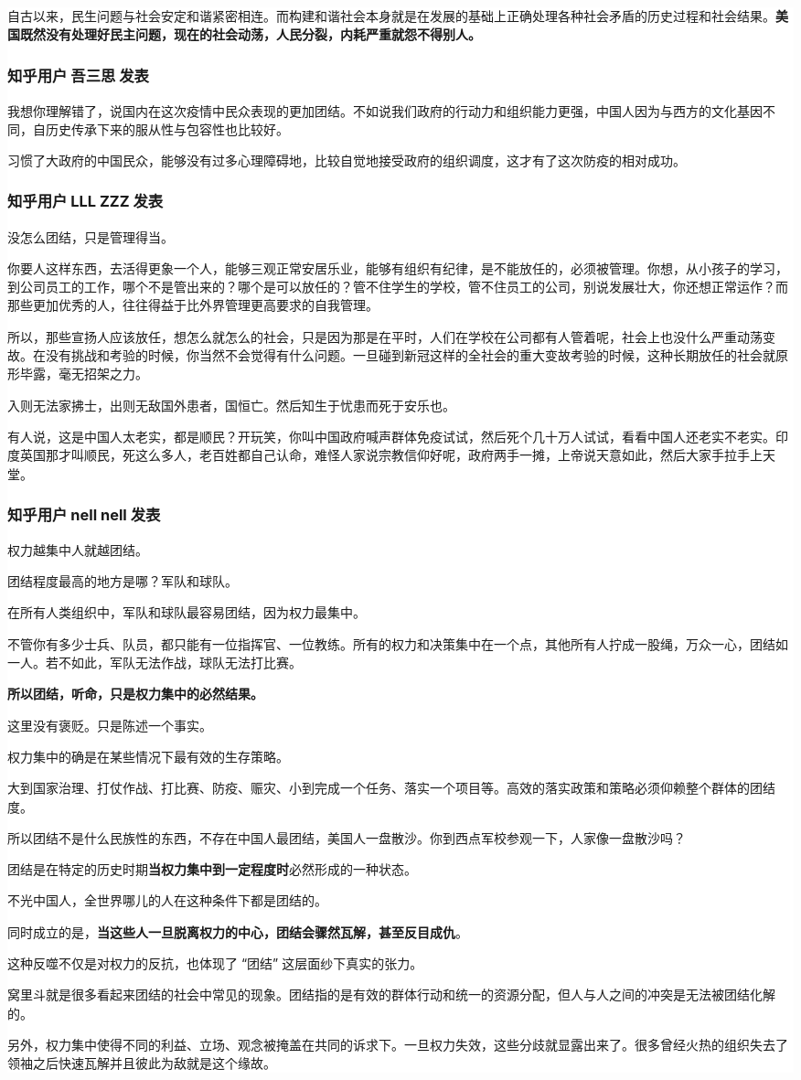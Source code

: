 自古以来，民生问题与社会安定和谐紧密相连。而构建和谐社会本身就是在发展的基础上正确处理各种社会矛盾的历史过程和社会结果。**美国既然没有处理好民主问题，现在的社会动荡，人民分裂，内耗严重就怨不得别人。**
    
    
    
    
### 知乎用户 吾三思 发表
    
我想你理解错了，说国内在这次疫情中民众表现的更加团结。不如说我们政府的行动力和组织能力更强，中国人因为与西方的文化基因不同，自历史传承下来的服从性与包容性也比较好。

习惯了大政府的中国民众，能够没有过多心理障碍地，比较自觉地接受政府的组织调度，这才有了这次防疫的相对成功。
    
    
    
    
### 知乎用户 LLL ZZZ 发表
    
没怎么团结，只是管理得当。

你要人这样东西，去活得更象一个人，能够三观正常安居乐业，能够有组织有纪律，是不能放任的，必须被管理。你想，从小孩子的学习，到公司员工的工作，哪个不是管出来的？哪个是可以放任的？管不住学生的学校，管不住员工的公司，别说发展壮大，你还想正常运作？而那些更加优秀的人，往往得益于比外界管理更高要求的自我管理。

所以，那些宣扬人应该放任，想怎么就怎么的社会，只是因为那是在平时，人们在学校在公司都有人管着呢，社会上也没什么严重动荡变故。在没有挑战和考验的时候，你当然不会觉得有什么问题。一旦碰到新冠这样的全社会的重大变故考验的时候，这种长期放任的社会就原形毕露，毫无招架之力。

入则无法家拂士，出则无敌国外患者，国恒亡。然后知生于忧患而死于安乐也。

有人说，这是中国人太老实，都是顺民？开玩笑，你叫中国政府喊声群体免疫试试，然后死个几十万人试试，看看中国人还老实不老实。印度英国那才叫顺民，死这么多人，老百姓都自己认命，难怪人家说宗教信仰好呢，政府两手一摊，上帝说天意如此，然后大家手拉手上天堂。
    
    
    
    
### 知乎用户 nell nell 发表
    
权力越集中人就越团结。

团结程度最高的地方是哪？军队和球队。

在所有人类组织中，军队和球队最容易团结，因为权力最集中。

不管你有多少士兵、队员，都只能有一位指挥官、一位教练。所有的权力和决策集中在一个点，其他所有人拧成一股绳，万众一心，团结如一人。若不如此，军队无法作战，球队无法打比赛。

**所以团结，听命，只是权力集中的必然结果。**

这里没有褒贬。只是陈述一个事实。

权力集中的确是在某些情况下最有效的生存策略。

大到国家治理、打仗作战、打比赛、防疫、赈灾、小到完成一个任务、落实一个项目等。高效的落实政策和策略必须仰赖整个群体的团结度。

所以团结不是什么民族性的东西，不存在中国人最团结，美国人一盘散沙。你到西点军校参观一下，人家像一盘散沙吗？

团结是在特定的历史时期**当权力集中到一定程度时**必然形成的一种状态。

不光中国人，全世界哪儿的人在这种条件下都是团结的。

同时成立的是，**当这些人一旦脱离权力的中心，团结会骤然瓦解，甚至反目成仇**。

这种反噬不仅是对权力的反抗，也体现了 “团结” 这层面纱下真实的张力。

窝里斗就是很多看起来团结的社会中常见的现象。团结指的是有效的群体行动和统一的资源分配，但人与人之间的冲突是无法被团结化解的。

另外，权力集中使得不同的利益、立场、观念被掩盖在共同的诉求下。一旦权力失效，这些分歧就显露出来了。很多曾经火热的组织失去了领袖之后快速瓦解并且彼此为敌就是这个缘故。
